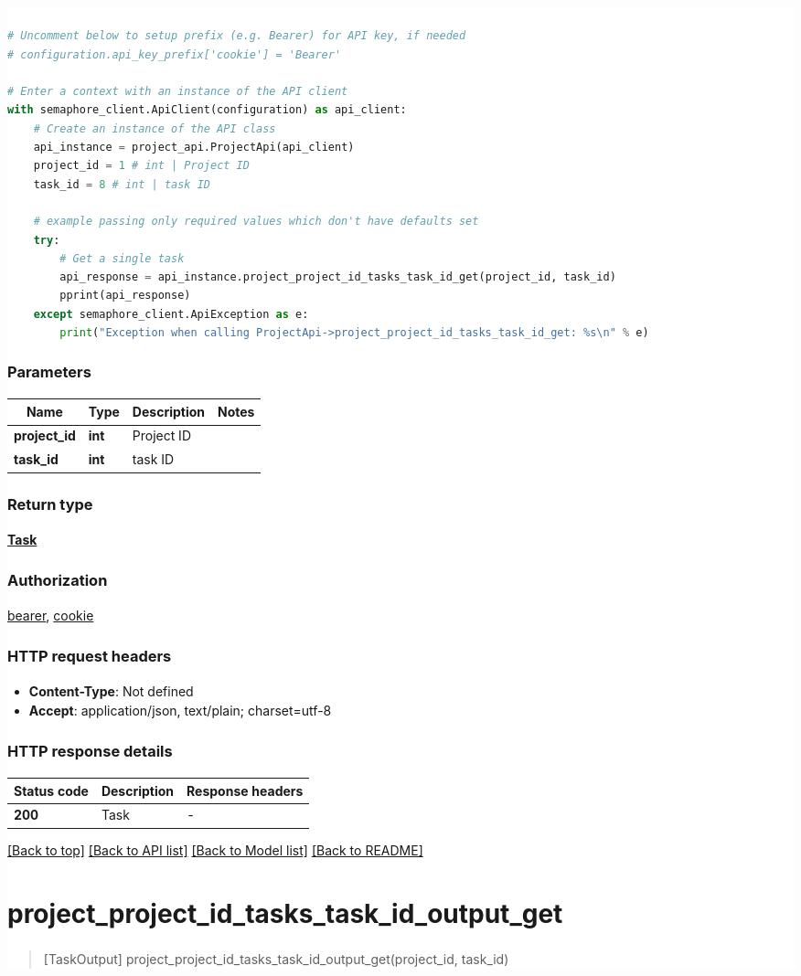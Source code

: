 ```python

# Uncomment below to setup prefix (e.g. Bearer) for API key, if needed
# configuration.api_key_prefix['cookie'] = 'Bearer'

# Enter a context with an instance of the API client
with semaphore_client.ApiClient(configuration) as api_client:
    # Create an instance of the API class
    api_instance = project_api.ProjectApi(api_client)
    project_id = 1 # int | Project ID
    task_id = 8 # int | task ID

    # example passing only required values which don't have defaults set
    try:
        # Get a single task
        api_response = api_instance.project_project_id_tasks_task_id_get(project_id, task_id)
        pprint(api_response)
    except semaphore_client.ApiException as e:
        print("Exception when calling ProjectApi->project_project_id_tasks_task_id_get: %s\n" % e)
```


### Parameters

Name | Type | Description  | Notes
------------- | ------------- | ------------- | -------------
 **project_id** | **int**| Project ID |
 **task_id** | **int**| task ID |

### Return type

[**Task**](Task.md)

### Authorization

[bearer](../README.md#bearer), [cookie](../README.md#cookie)

### HTTP request headers

 - **Content-Type**: Not defined
 - **Accept**: application/json, text/plain; charset=utf-8


### HTTP response details

| Status code | Description | Response headers |
|-------------|-------------|------------------|
**200** | Task |  -  |

[[Back to top]](#) [[Back to API list]](../README.md#documentation-for-api-endpoints) [[Back to Model list]](../README.md#documentation-for-models) [[Back to README]](../README.md)

# **project_project_id_tasks_task_id_output_get**
> [TaskOutput] project_project_id_tasks_task_id_output_get(project_id, task_id)
